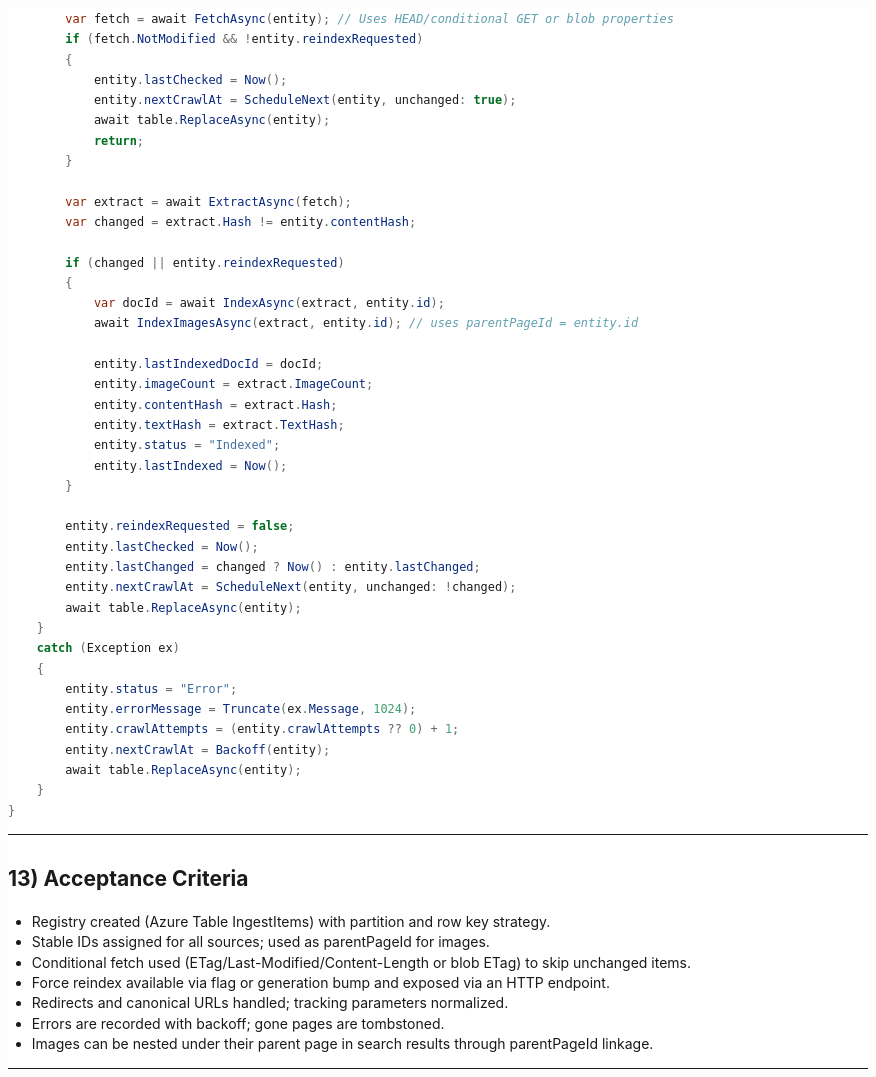 ```csharp
        var fetch = await FetchAsync(entity); // Uses HEAD/conditional GET or blob properties
        if (fetch.NotModified && !entity.reindexRequested)
        {
            entity.lastChecked = Now();
            entity.nextCrawlAt = ScheduleNext(entity, unchanged: true);
            await table.ReplaceAsync(entity);
            return;
        }

        var extract = await ExtractAsync(fetch);
        var changed = extract.Hash != entity.contentHash;

        if (changed || entity.reindexRequested)
        {
            var docId = await IndexAsync(extract, entity.id);
            await IndexImagesAsync(extract, entity.id); // uses parentPageId = entity.id

            entity.lastIndexedDocId = docId;
            entity.imageCount = extract.ImageCount;
            entity.contentHash = extract.Hash;
            entity.textHash = extract.TextHash;
            entity.status = "Indexed";
            entity.lastIndexed = Now();
        }

        entity.reindexRequested = false;
        entity.lastChecked = Now();
        entity.lastChanged = changed ? Now() : entity.lastChanged;
        entity.nextCrawlAt = ScheduleNext(entity, unchanged: !changed);
        await table.ReplaceAsync(entity);
    }
    catch (Exception ex)
    {
        entity.status = "Error";
        entity.errorMessage = Truncate(ex.Message, 1024);
        entity.crawlAttempts = (entity.crawlAttempts ?? 0) + 1;
        entity.nextCrawlAt = Backoff(entity);
        await table.ReplaceAsync(entity);
    }
}
```

---

## 13) Acceptance Criteria

- Registry created (Azure Table IngestItems) with partition and row key strategy.
- Stable IDs assigned for all sources; used as parentPageId for images.
- Conditional fetch used (ETag/Last-Modified/Content-Length or blob ETag) to skip unchanged items.
- Force reindex available via flag or generation bump and exposed via an HTTP endpoint.
- Redirects and canonical URLs handled; tracking parameters normalized.
- Errors are recorded with backoff; gone pages are tombstoned.
- Images can be nested under their parent page in search results through parentPageId linkage.

---
